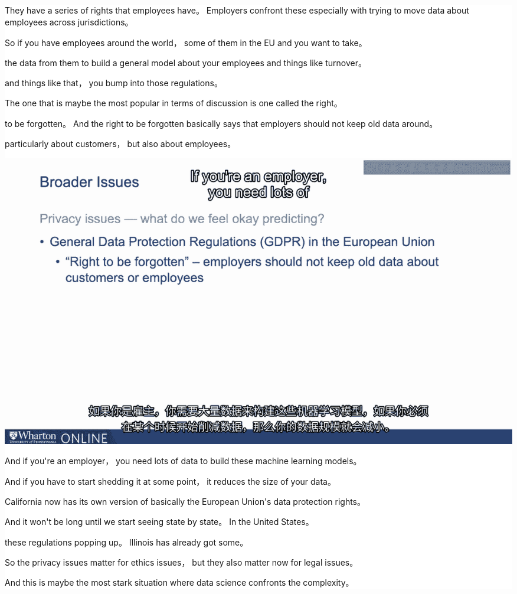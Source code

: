  They have a series of rights that employees have。 Employers confront these especially with trying to move data about employees across jurisdictions。

 So if you have employees around the world， some of them in the EU and you want to take。

 the data from them to build a general model about your employees and things like turnover。

 and things like that， you bump into those regulations。

 The one that is maybe the most popular in terms of discussion is one called the right。

 to be forgotten。 And the right to be forgotten basically says that employers should not keep old data around。

 particularly about customers， but also about employees。



![](img/4a763d2754aecfe7f3eb187e904357d4_13.png)

 And if you're an employer， you need lots of data to build these machine learning models。

 And if you have to start shedding it at some point， it reduces the size of your data。

 California now has its own version of basically the European Union's data protection rights。

 And it won't be long until we start seeing state by state。 In the United States。

 these regulations popping up。 Illinois has already got some。

 So the privacy issues matter for ethics issues， but they also matter now for legal issues。

 And this is maybe the most stark situation where data science confronts the complexity。
